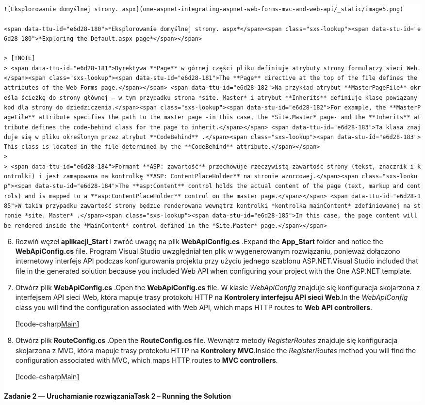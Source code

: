     ![Eksplorowanie domyślnej strony. aspx](one-aspnet-integrating-aspnet-web-forms-mvc-and-web-api/_static/image5.png)

    <span data-ttu-id="e6d28-180">*Eksplorowanie domyślnej strony. aspx*</span><span class="sxs-lookup"><span data-stu-id="e6d28-180">*Exploring the Default.aspx page*</span></span>

    > [!NOTE]
    > <span data-ttu-id="e6d28-181">Dyrektywa **Page** w górnej części pliku definiuje atrybuty strony formularzy sieci Web.</span><span class="sxs-lookup"><span data-stu-id="e6d28-181">The **Page** directive at the top of the file defines the attributes of the Web Forms page.</span></span> <span data-ttu-id="e6d28-182">Na przykład atrybut **MasterPageFile** określa ścieżkę do strony głównej — w tym przypadku strona *site. Master* i atrybut **Inherits** definiuje klasę powiązany kod dla strony do dziedziczenia.</span><span class="sxs-lookup"><span data-stu-id="e6d28-182">For example, the **MasterPageFile** attribute specifies the path to the master page -in this case, the *Site.Master* page- and the **Inherits** attribute defines the code-behind class for the page to inherit.</span></span> <span data-ttu-id="e6d28-183">Ta klasa znajduje się w pliku określonym przez atrybut **CodeBehind** .</span><span class="sxs-lookup"><span data-stu-id="e6d28-183">This class is located in the file determined by the **CodeBehind** attribute.</span></span>
    > 
    > <span data-ttu-id="e6d28-184">Formant **ASP: zawartość** przechowuje rzeczywistą zawartość strony (tekst, znacznik i kontrolki) i jest zamapowana na kontrolkę **ASP: ContentPlaceHolder** na stronie wzorcowej.</span><span class="sxs-lookup"><span data-stu-id="e6d28-184">The **asp:Content** control holds the actual content of the page (text, markup and controls) and is mapped to a **asp:ContentPlaceHolder** control on the master page.</span></span> <span data-ttu-id="e6d28-185">W takim przypadku zawartość strony będzie renderowana wewnątrz kontrolki *kontrolka mainContent* zdefiniowanej na stronie *site. Master* .</span><span class="sxs-lookup"><span data-stu-id="e6d28-185">In this case, the page content will be rendered inside the *MainContent* control defined in the *Site.Master* page.</span></span>
6. <span data-ttu-id="e6d28-186">Rozwiń węzeł **aplikacji\_Start** i zwróć uwagę na plik **WebApiConfig.cs** .</span><span class="sxs-lookup"><span data-stu-id="e6d28-186">Expand the **App\_Start** folder and notice the **WebApiConfig.cs** file.</span></span> <span data-ttu-id="e6d28-187">Program Visual Studio uwzględniał ten plik w wygenerowanym rozwiązaniu, ponieważ dołączono internetowy interfejs API podczas konfigurowania projektu przy użyciu jednego szablonu ASP.NET.</span><span class="sxs-lookup"><span data-stu-id="e6d28-187">Visual Studio included that file in the generated solution because you included Web API when configuring your project with the One ASP.NET template.</span></span>
7. <span data-ttu-id="e6d28-188">Otwórz plik **WebApiConfig.cs** .</span><span class="sxs-lookup"><span data-stu-id="e6d28-188">Open the **WebApiConfig.cs** file.</span></span> <span data-ttu-id="e6d28-189">W klasie *WebApiConfig* znajduje się konfiguracja skojarzona z interfejsem API sieci Web, która mapuje trasy protokołu HTTP na **Kontrolery interfejsu API sieci Web**.</span><span class="sxs-lookup"><span data-stu-id="e6d28-189">In the *WebApiConfig* class you will find the configuration associated with Web API, which maps HTTP routes to **Web API controllers**.</span></span>

    [!code-csharp[Main](one-aspnet-integrating-aspnet-web-forms-mvc-and-web-api/samples/sample1.cs)]
8. <span data-ttu-id="e6d28-190">Otwórz plik **RouteConfig.cs** .</span><span class="sxs-lookup"><span data-stu-id="e6d28-190">Open the **RouteConfig.cs** file.</span></span> <span data-ttu-id="e6d28-191">Wewnątrz metody *RegisterRoutes* znajduje się konfiguracja skojarzona z MVC, która mapuje trasy protokołu HTTP na **Kontrolery MVC**.</span><span class="sxs-lookup"><span data-stu-id="e6d28-191">Inside the *RegisterRoutes* method you will find the configuration associated with MVC, which maps HTTP routes to **MVC controllers**.</span></span>

    [!code-csharp[Main](one-aspnet-integrating-aspnet-web-forms-mvc-and-web-api/samples/sample2.cs)]

<a id="Ex1Task2"></a>
#### <a name="task-2--running-the-solution"></a><span data-ttu-id="e6d28-192">Zadanie 2 — Uruchamianie rozwiązania</span><span class="sxs-lookup"><span data-stu-id="e6d28-192">Task 2 – Running the Solution</span></span>
